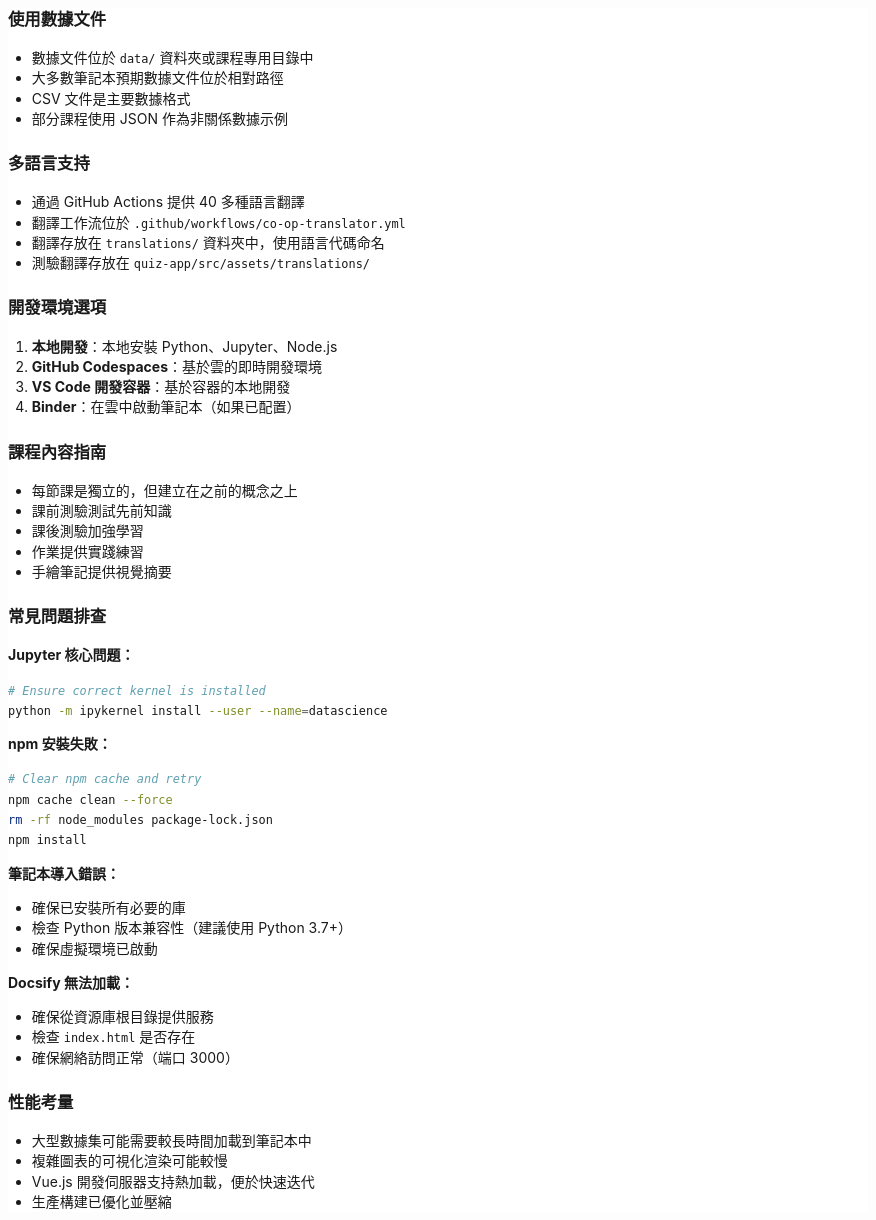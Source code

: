 ### 使用數據文件
- 數據文件位於 `data/` 資料夾或課程專用目錄中
- 大多數筆記本預期數據文件位於相對路徑
- CSV 文件是主要數據格式
- 部分課程使用 JSON 作為非關係數據示例

### 多語言支持
- 通過 GitHub Actions 提供 40 多種語言翻譯
- 翻譯工作流位於 `.github/workflows/co-op-translator.yml`
- 翻譯存放在 `translations/` 資料夾中，使用語言代碼命名
- 測驗翻譯存放在 `quiz-app/src/assets/translations/`

### 開發環境選項
1. **本地開發**：本地安裝 Python、Jupyter、Node.js
2. **GitHub Codespaces**：基於雲的即時開發環境
3. **VS Code 開發容器**：基於容器的本地開發
4. **Binder**：在雲中啟動筆記本（如果已配置）

### 課程內容指南
- 每節課是獨立的，但建立在之前的概念之上
- 課前測驗測試先前知識
- 課後測驗加強學習
- 作業提供實踐練習
- 手繪筆記提供視覺摘要

### 常見問題排查

**Jupyter 核心問題：**
```bash
# Ensure correct kernel is installed
python -m ipykernel install --user --name=datascience
```

**npm 安裝失敗：**
```bash
# Clear npm cache and retry
npm cache clean --force
rm -rf node_modules package-lock.json
npm install
```

**筆記本導入錯誤：**
- 確保已安裝所有必要的庫
- 檢查 Python 版本兼容性（建議使用 Python 3.7+）
- 確保虛擬環境已啟動

**Docsify 無法加載：**
- 確保從資源庫根目錄提供服務
- 檢查 `index.html` 是否存在
- 確保網絡訪問正常（端口 3000）

### 性能考量
- 大型數據集可能需要較長時間加載到筆記本中
- 複雜圖表的可視化渲染可能較慢
- Vue.js 開發伺服器支持熱加載，便於快速迭代
- 生產構建已優化並壓縮
